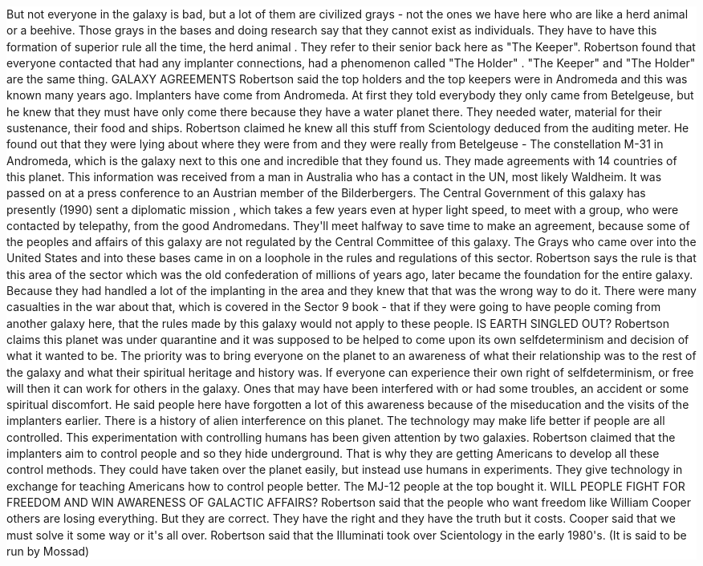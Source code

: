 But not everyone in the galaxy is bad, but a lot of them are civilized grays - not the ones we have here who are like a herd animal or a beehive. Those grays in the bases and doing research say that they cannot exist as individuals. They have to have this formation of superior rule all the time, the herd animal . They refer to their senior back here as "The Keeper". Robertson found that everyone contacted that had any implanter connections, had a phenomenon called "The Holder" .
"The Keeper" and "The Holder" are the same thing.
GALAXY AGREEMENTS
Robertson said the top holders and the top keepers were in Andromeda and
this was known many years ago. Implanters have come from Andromeda. At first
they told everybody they only came from Betelgeuse, but he knew that they
must have only come there because they have a water planet there. They
needed water, material for their sustenance, their food and ships.
Robertson
claimed he knew all this stuff from Scientology deduced from the auditing
meter.
He found out that they were lying about where they were from and they were really from Betelgeuse - The constellation M-31 in Andromeda, which is the galaxy next to this one and incredible that they found us. They made agreements with 14 countries of this planet. This information was received from a man in Australia who has a contact in the UN, most likely Waldheim. It was passed on at a press conference to an Austrian member of the Bilderbergers.
The Central Government of this galaxy has presently (1990) sent a diplomatic mission , which takes a few years even at hyper light speed, to meet with a group, who were contacted by telepathy, from the good Andromedans. They'll meet halfway to save time to make an agreement, because some of the peoples and affairs of this galaxy are not regulated by the Central Committee of this galaxy.
The Grays who came over into the United States and into these bases came in on a loophole in the rules and regulations of this sector. Robertson says the rule is that this area of the sector which was the old confederation of millions of years ago, later became the foundation for the entire galaxy. Because they had handled a lot of the implanting in the area and they knew that that was the wrong way to do it.
There were many casualties in the war about that, which is covered in
the Sector 9 book - that if they were going to have people coming from
another galaxy here, that the rules made by this galaxy would not apply to
these people.
IS EARTH SINGLED OUT?
Robertson claims this planet was under quarantine and it was supposed to be
helped to come upon its own selfdeterminism and decision of what it wanted
to be. The priority was to bring everyone on the planet to an awareness of
what their relationship was to the rest of the galaxy and what their
spiritual heritage and history was. If everyone can experience their own
right of selfdeterminism, or free will then it can work for others in the
galaxy.
Ones that may have been interfered with or had some troubles, an accident or some spiritual discomfort. He said people here have forgotten a lot of this awareness because of the miseducation and the visits of the implanters earlier. There is a history of alien interference on this planet. The technology may make life better if people are all controlled.
This experimentation with controlling humans has been given attention by two galaxies. Robertson claimed that the implanters aim to control people and so they hide underground. That is why they are getting Americans to develop all these control methods. They could have taken over the planet easily, but instead use humans in experiments.
They
give technology in exchange for teaching Americans how to control people
better. The MJ-12 people at the top bought it.
WILL PEOPLE FIGHT FOR FREEDOM AND WIN AWARENESS OF GALACTIC AFFAIRS?
Robertson said that the people who want freedom like
William Cooper others
are losing everything. But they are correct. They have the right and they
have the truth but it costs. Cooper said that we must solve it some way or
it's all over. Robertson said that the Illuminati took over Scientology in
the early 1980's. (It is said to be run by Mossad)